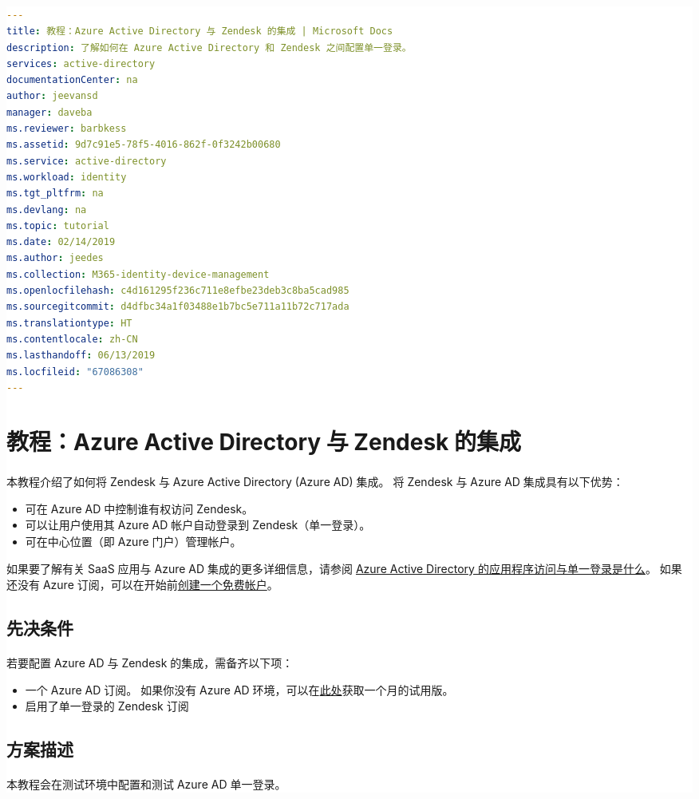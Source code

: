 ```yaml
---
title: 教程：Azure Active Directory 与 Zendesk 的集成 | Microsoft Docs
description: 了解如何在 Azure Active Directory 和 Zendesk 之间配置单一登录。
services: active-directory
documentationCenter: na
author: jeevansd
manager: daveba
ms.reviewer: barbkess
ms.assetid: 9d7c91e5-78f5-4016-862f-0f3242b00680
ms.service: active-directory
ms.workload: identity
ms.tgt_pltfrm: na
ms.devlang: na
ms.topic: tutorial
ms.date: 02/14/2019
ms.author: jeedes
ms.collection: M365-identity-device-management
ms.openlocfilehash: c4d161295f236c711e8efbe23deb3c8ba5cad985
ms.sourcegitcommit: d4dfbc34a1f03488e1b7bc5e711a11b72c717ada
ms.translationtype: HT
ms.contentlocale: zh-CN
ms.lasthandoff: 06/13/2019
ms.locfileid: "67086308"
---
```

# <a name="tutorial-azure-active-directory-integration-with-zendesk"></a>教程：Azure Active Directory 与 Zendesk 的集成

本教程介绍了如何将 Zendesk 与 Azure Active Directory (Azure AD) 集成。
将 Zendesk 与 Azure AD 集成具有以下优势：

* 可在 Azure AD 中控制谁有权访问 Zendesk。
* 可以让用户使用其 Azure AD 帐户自动登录到 Zendesk（单一登录）。
* 可在中心位置（即 Azure 门户）管理帐户。

如果要了解有关 SaaS 应用与 Azure AD 集成的更多详细信息，请参阅 [Azure Active Directory 的应用程序访问与单一登录是什么](https://docs.microsoft.com/azure/active-directory/active-directory-appssoaccess-whatis)。
如果还没有 Azure 订阅，可以在开始前[创建一个免费帐户](https://azure.microsoft.com/free/)。

## <a name="prerequisites"></a>先决条件

若要配置 Azure AD 与 Zendesk 的集成，需备齐以下项：

* 一个 Azure AD 订阅。 如果你没有 Azure AD 环境，可以在[此处](https://azure.microsoft.com/pricing/free-trial/)获取一个月的试用版。
* 启用了单一登录的 Zendesk 订阅

## <a name="scenario-description"></a>方案描述

本教程会在测试环境中配置和测试 Azure AD 单一登录。
